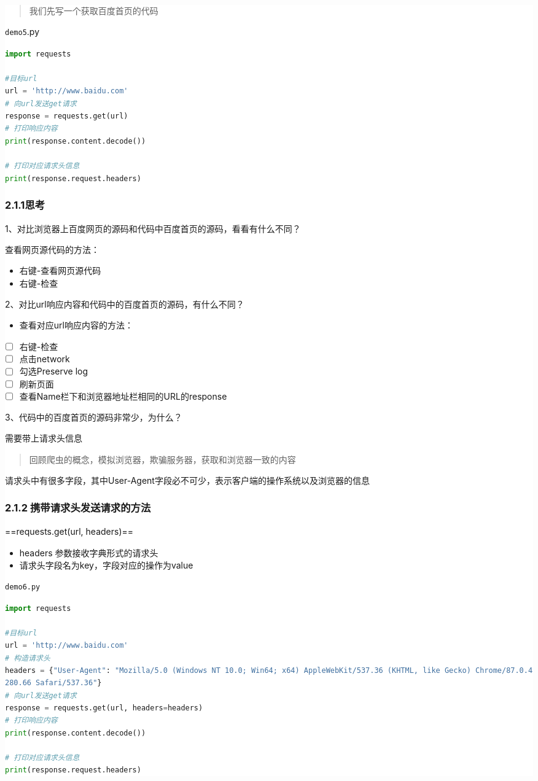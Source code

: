 > 我们先写一个获取百度首页的代码

`demo5`.py

```python
import requests

#目标url
url = 'http://www.baidu.com'
# 向url发送get请求
response = requests.get(url)
# 打印响应内容
print(response.content.decode())

# 打印对应请求头信息
print(response.request.headers)
```

### 2.1.1思考

1、对比浏览器上百度网页的源码和代码中百度首页的源码，看看有什么不同？

查看网页源代码的方法：

- 右键-查看网页源代码
- 右键-检查

2、对比url响应内容和代码中的百度首页的源码，有什么不同？

- 查看对应url响应内容的方法：

- [ ] 右键-检查
- [ ] 点击network
- [ ] 勾选Preserve log
- [ ] 刷新页面
- [ ] 查看Name栏下和浏览器地址栏相同的URL的response

3、代码中的百度首页的源码非常少，为什么？

需要带上请求头信息

> 回顾爬虫的概念，模拟浏览器，欺骗服务器，获取和浏览器一致的内容

请求头中有很多字段，其中User-Agent字段必不可少，表示客户端的操作系统以及浏览器的信息

### 2.1.2 携带请求头发送请求的方法

==requests.get(url, headers)==

- headers 参数接收字典形式的请求头
- 请求头字段名为key，字段对应的操作为value

`demo6.py`

```python
import requests

#目标url
url = 'http://www.baidu.com'
# 构造请求头
headers = {"User-Agent": "Mozilla/5.0 (Windows NT 10.0; Win64; x64) AppleWebKit/537.36 (KHTML, like Gecko) Chrome/87.0.4280.66 Safari/537.36"}
# 向url发送get请求
response = requests.get(url, headers=headers)
# 打印响应内容
print(response.content.decode())

# 打印对应请求头信息
print(response.request.headers)

```